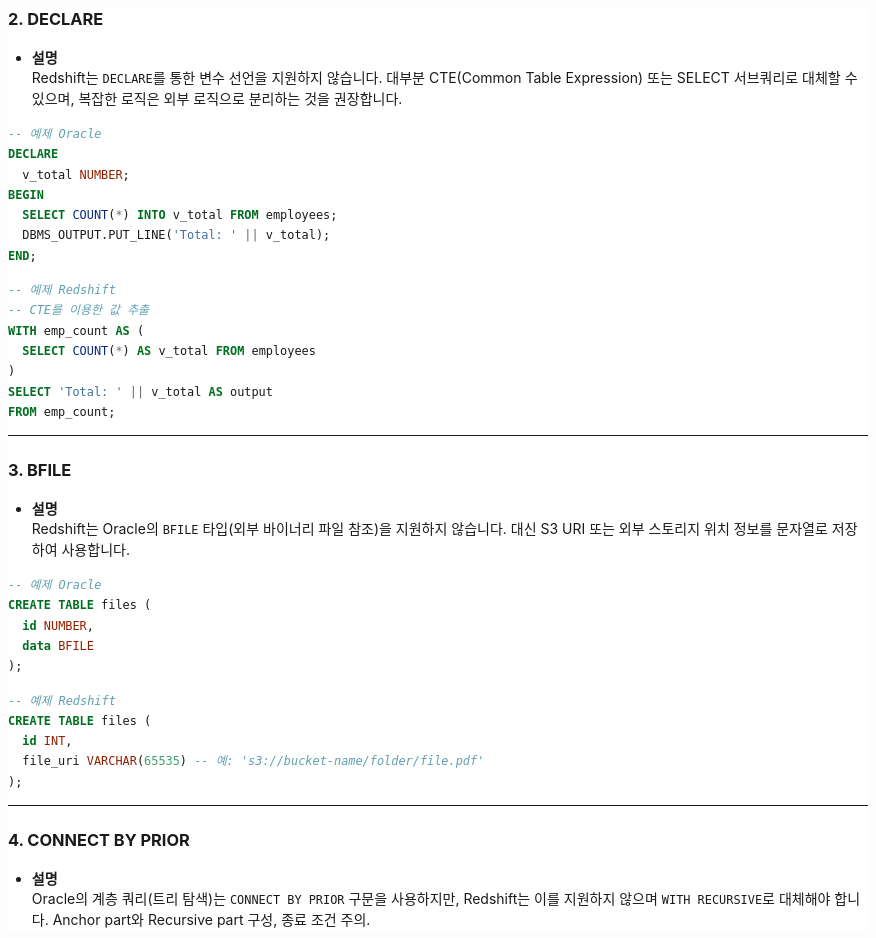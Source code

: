 
### 2. DECLARE

- **설명**  
  Redshift는 `DECLARE`를 통한 변수 선언을 지원하지 않습니다. 대부분 CTE(Common Table Expression) 또는 SELECT 서브쿼리로 대체할 수 있으며, 복잡한 로직은 외부 로직으로 분리하는 것을 권장합니다.

```sql
-- 예제 Oracle
DECLARE
  v_total NUMBER;
BEGIN
  SELECT COUNT(*) INTO v_total FROM employees;
  DBMS_OUTPUT.PUT_LINE('Total: ' || v_total);
END;
```

```sql
-- 예제 Redshift
-- CTE를 이용한 값 추출
WITH emp_count AS (
  SELECT COUNT(*) AS v_total FROM employees
)
SELECT 'Total: ' || v_total AS output
FROM emp_count;
```

---

### 3. BFILE

- **설명**  
  Redshift는 Oracle의 `BFILE` 타입(외부 바이너리 파일 참조)을 지원하지 않습니다. 대신 S3 URI 또는 외부 스토리지 위치 정보를 문자열로 저장하여 사용합니다.

```sql
-- 예제 Oracle
CREATE TABLE files (
  id NUMBER,
  data BFILE
);
```

```sql
-- 예제 Redshift
CREATE TABLE files (
  id INT,
  file_uri VARCHAR(65535) -- 예: 's3://bucket-name/folder/file.pdf'
);
```

---

### 4. CONNECT BY PRIOR

- **설명**  
  Oracle의 계층 쿼리(트리 탐색)는 `CONNECT BY PRIOR` 구문을 사용하지만, Redshift는 이를 지원하지 않으며 `WITH RECURSIVE`로 대체해야 합니다. Anchor part와 Recursive part 구성, 종료 조건 주의.
